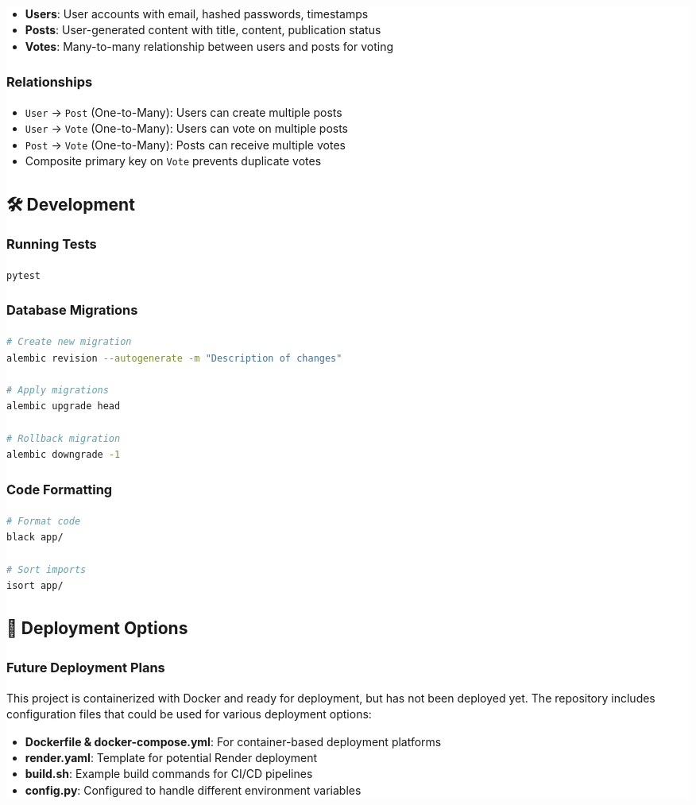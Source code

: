 - **Users**: User accounts with email, hashed passwords, timestamps
- **Posts**: User-generated content with title, content, publication status
- **Votes**: Many-to-many relationship between users and posts for voting

### Relationships

- `User` → `Post` (One-to-Many): Users can create multiple posts
- `User` → `Vote` (One-to-Many): Users can vote on multiple posts
- `Post` → `Vote` (One-to-Many): Posts can receive multiple votes
- Composite primary key on `Vote` prevents duplicate votes

## 🛠️ Development

### Running Tests

```bash
pytest
```

### Database Migrations

```bash
# Create new migration
alembic revision --autogenerate -m "Description of changes"

# Apply migrations
alembic upgrade head

# Rollback migration
alembic downgrade -1
```

### Code Formatting

```bash
# Format code
black app/

# Sort imports
isort app/
```

## 🚀 Deployment Options

### Future Deployment Plans

This project is containerized with Docker and ready for deployment, but has not been deployed yet. The repository includes configuration files that could be used for various deployment options:

- **Dockerfile & docker-compose.yml**: For container-based deployment platforms
- **render.yaml**: Template for potential Render deployment
- **build.sh**: Example build commands for CI/CD pipelines
- **config.py**: Configured to handle different environment variables
